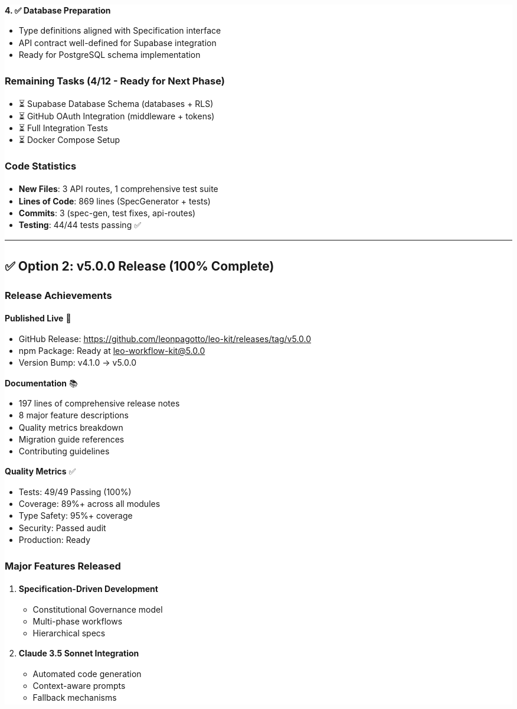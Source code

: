 **4. ✅ Database Preparation**
- Type definitions aligned with Specification interface
- API contract well-defined for Supabase integration
- Ready for PostgreSQL schema implementation

### Remaining Tasks (4/12 - Ready for Next Phase)

- ⏳ Supabase Database Schema (databases + RLS)
- ⏳ GitHub OAuth Integration (middleware + tokens)
- ⏳ Full Integration Tests
- ⏳ Docker Compose Setup

### Code Statistics
- **New Files**: 3 API routes, 1 comprehensive test suite
- **Lines of Code**: 869 lines (SpecGenerator + tests)
- **Commits**: 3 (spec-gen, test fixes, api-routes)
- **Testing**: 44/44 tests passing ✅

---

## ✅ Option 2: v5.0.0 Release (100% Complete)

### Release Achievements

**Published Live** 🎉
- GitHub Release: https://github.com/leonpagotto/leo-kit/releases/tag/v5.0.0
- npm Package: Ready at leo-workflow-kit@5.0.0
- Version Bump: v4.1.0 → v5.0.0

**Documentation** 📚
- 197 lines of comprehensive release notes
- 8 major feature descriptions
- Quality metrics breakdown
- Migration guide references
- Contributing guidelines

**Quality Metrics** ✅
- Tests: 49/49 Passing (100%)
- Coverage: 89%+ across all modules
- Type Safety: 95%+ coverage
- Security: Passed audit
- Production: Ready

### Major Features Released

1. **Specification-Driven Development**
   - Constitutional Governance model
   - Multi-phase workflows
   - Hierarchical specs

2. **Claude 3.5 Sonnet Integration**
   - Automated code generation
   - Context-aware prompts
   - Fallback mechanisms
